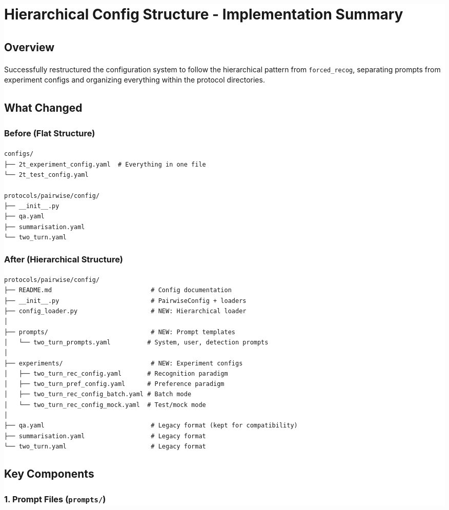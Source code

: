 # Hierarchical Config Structure - Implementation Summary

## Overview

Successfully restructured the configuration system to follow the hierarchical pattern from `forced_recog`, separating prompts from experiment configs and organizing everything within the protocol directories.

## What Changed

### Before (Flat Structure)
```
configs/
├── 2t_experiment_config.yaml  # Everything in one file
└── 2t_test_config.yaml

protocols/pairwise/config/
├── __init__.py
├── qa.yaml
├── summarisation.yaml
└── two_turn.yaml
```

### After (Hierarchical Structure)
```
protocols/pairwise/config/
├── README.md                           # Config documentation
├── __init__.py                         # PairwiseConfig + loaders
├── config_loader.py                    # NEW: Hierarchical loader
│
├── prompts/                            # NEW: Prompt templates
│   └── two_turn_prompts.yaml          # System, user, detection prompts
│
├── experiments/                        # NEW: Experiment configs
│   ├── two_turn_rec_config.yaml       # Recognition paradigm
│   ├── two_turn_pref_config.yaml      # Preference paradigm
│   ├── two_turn_rec_config_batch.yaml # Batch mode
│   └── two_turn_rec_config_mock.yaml  # Test/mock mode
│
├── qa.yaml                             # Legacy format (kept for compatibility)
├── summarisation.yaml                  # Legacy format
└── two_turn.yaml                       # Legacy format
```

## Key Components

### 1. Prompt Files (`prompts/`)
